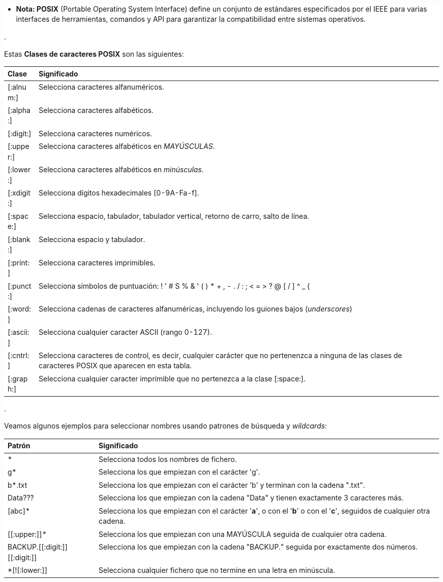 - **Nota: POSIX** (Portable Operating System Interface) define un conjunto de estándares especificados por el IEEE para varias interfaces de herramientas, comandos y API para garantizar la compatibilidad entre sistemas operativos.

.

Estas **Clases de caracteres POSIX** son las siguientes:


| Clase          | Significado                                         |
| :------------- | :------------------------------------------------- |
|  [:alnum:]     |  Selecciona caracteres alfanuméricos.               |
|  [:alpha:]     |  Selecciona caracteres alfabéticos.                 |
|  [:digit:]     |  Selecciona caracteres numéricos.                   |
|  [:upper:]     |  Selecciona caracteres alfabéticos en *MAYÚSCULAS*. |
|  [:lower:]     |  Selecciona caracteres alfabéticos en *minúsculas*. |
|  [:xdigit:]    |  Selecciona dígitos hexadecimales [0-9A-Fa-f].      |
|  [:space:]     |  Selecciona espacio, tabulador, tabulador vertical, retorno de carro, salto de línea. |
|  [:blank:]     |  Selecciona espacio y tabulador.                    |
|  [:print:]     |  Selecciona caracteres imprimibles.                 |
|  [:punct:]     |  Selecciona símbolos de puntuación: ! ' # S % & ' ( ) * + , - . / : ; < = > ? @ [ / ] ^ _ { | } ~ |
|  [:word:]      |  Selecciona cadenas de caracteres alfanuméricas, incluyendo los guiones bajos (*underscores*) |
|  [:ascii:]     |  Selecciona cualquier caracter ASCII (rango 0-127). |
|  [:cntrl:]     |  Selecciona caracteres de control, es decir, cualquier carácter que no pertenenzca a ninguna de las clases de caracteres POSIX que aparecen en esta tabla. |
|  [:graph:]     |  Selecciona cualquier caracter imprimible que no pertenezca a la clase [:space:]. |

.
 
Veamos algunos ejemplos para seleccionar nombres usando patrones de búsqueda y *wildcards*:

| Patrón                          | Significado                                         |
| :------------------------------ | :------------------------------------------------- |
|  *                              |  Selecciona todos los nombres de fichero.                                                                   |
|  g*                             |  Selecciona los que empiezan con el carácter 'g'.                                  |
|  b*.txt                         |  Selecciona los que empiezan con el carácter 'b' y terminan con la cadena ".txt".  |
|  Data???                        |  Selecciona los que empiezan con la cadena "Data" y tienen exactamente 3 caracteres más.  |
|  [abc]*                         |  Selecciona los que empiezan con el carácter '**a**', o con el '**b**' o con el '**c**', seguidos de cualquier otra cadena.  |
|  [[:upper:]]*                   |  Selecciona los que empiezan con una MAYÚSCULA seguida de cualquier otra cadena.  |
|  BACKUP.[[:digit:]][[:digit:]]  |  Selecciona los que empiezan con la cadena "BACKUP." seguida por exactamente dos números.  |
|  *[![:lower:]]                  |  Selecciona cualquier fichero que no termine en una letra en minúscula.  |
